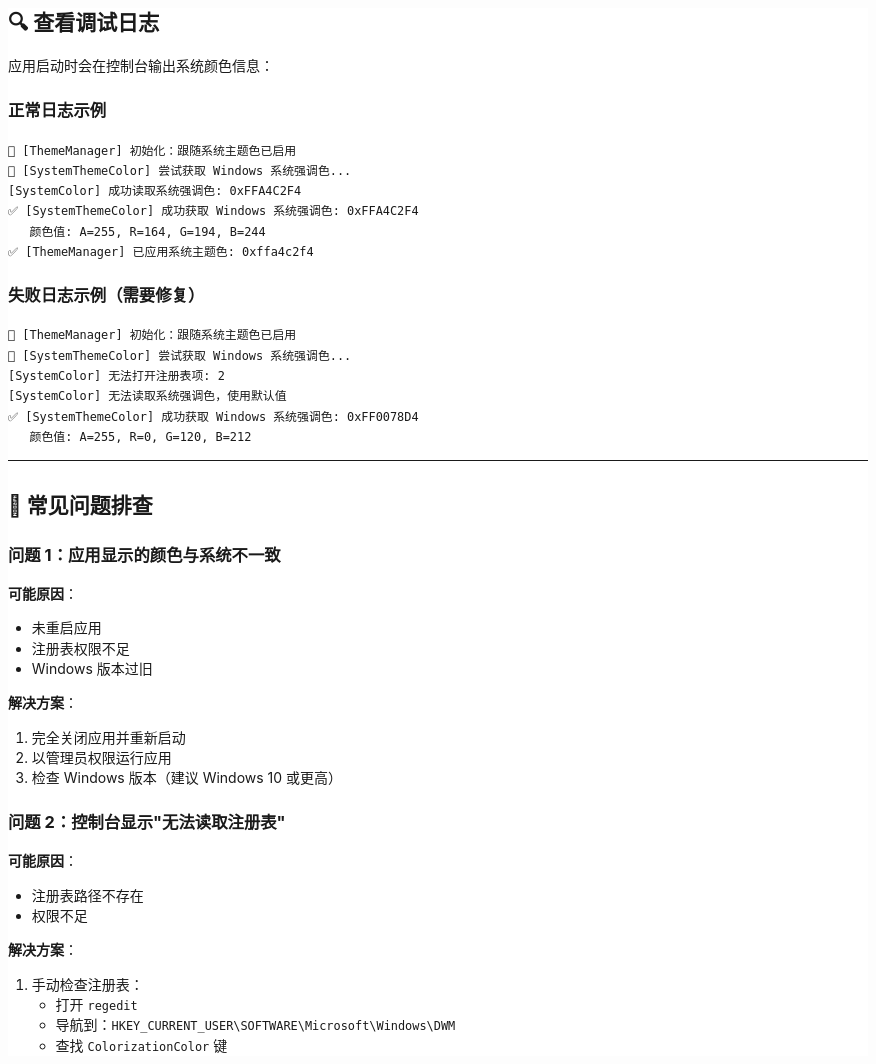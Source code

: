 
## 🔍 查看调试日志

应用启动时会在控制台输出系统颜色信息：

### 正常日志示例

```
🎨 [ThemeManager] 初始化：跟随系统主题色已启用
🎨 [SystemThemeColor] 尝试获取 Windows 系统强调色...
[SystemColor] 成功读取系统强调色: 0xFFA4C2F4
✅ [SystemThemeColor] 成功获取 Windows 系统强调色: 0xFFA4C2F4
   颜色值: A=255, R=164, G=194, B=244
✅ [ThemeManager] 已应用系统主题色: 0xffa4c2f4
```

### 失败日志示例（需要修复）

```
🎨 [ThemeManager] 初始化：跟随系统主题色已启用
🎨 [SystemThemeColor] 尝试获取 Windows 系统强调色...
[SystemColor] 无法打开注册表项: 2
[SystemColor] 无法读取系统强调色，使用默认值
✅ [SystemThemeColor] 成功获取 Windows 系统强调色: 0xFF0078D4
   颜色值: A=255, R=0, G=120, B=212
```

---

## 🐛 常见问题排查

### 问题 1：应用显示的颜色与系统不一致

**可能原因**：
- 未重启应用
- 注册表权限不足
- Windows 版本过旧

**解决方案**：
1. 完全关闭应用并重新启动
2. 以管理员权限运行应用
3. 检查 Windows 版本（建议 Windows 10 或更高）

### 问题 2：控制台显示"无法读取注册表"

**可能原因**：
- 注册表路径不存在
- 权限不足

**解决方案**：
1. 手动检查注册表：
   - 打开 `regedit`
   - 导航到：`HKEY_CURRENT_USER\SOFTWARE\Microsoft\Windows\DWM`
   - 查找 `ColorizationColor` 键
